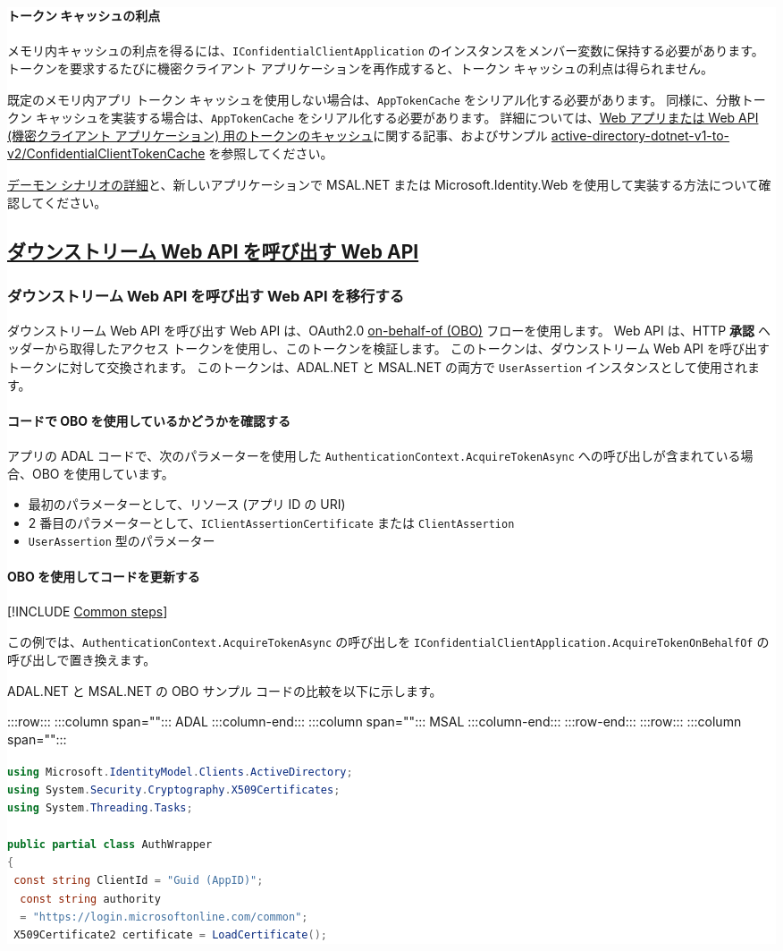 #### <a name="benefit-from-token-caching"></a>トークン キャッシュの利点

メモリ内キャッシュの利点を得るには、`IConfidentialClientApplication` のインスタンスをメンバー変数に保持する必要があります。 トークンを要求するたびに機密クライアント アプリケーションを再作成すると、トークン キャッシュの利点は得られません。

既定のメモリ内アプリ トークン キャッシュを使用しない場合は、`AppTokenCache` をシリアル化する必要があります。 同様に、分散トークン キャッシュを実装する場合は、`AppTokenCache` をシリアル化する必要があります。 詳細については、[Web アプリまたは Web API (機密クライアント アプリケーション) 用のトークンのキャッシュ](msal-net-token-cache-serialization.md?tabs=aspnet)に関する記事、およびサンプル [active-directory-dotnet-v1-to-v2/ConfidentialClientTokenCache](https://github.com/Azure-Samples/active-directory-dotnet-v1-to-v2/tree/master/ConfidentialClientTokenCache) を参照してください。

[デーモン シナリオの詳細](scenario-daemon-overview.md)と、新しいアプリケーションで MSAL.NET または Microsoft.Identity.Web を使用して実装する方法について確認してください。

## <a name="web-api-calling-downstream-web-apis"></a>[ダウンストリーム Web API を呼び出す Web API](#tab/obo)

### <a name="migrate-a-web-api-that-calls-downstream-web-apis"></a>ダウンストリーム Web API を呼び出す Web API を移行する

ダウンストリーム Web API を呼び出す Web API は、OAuth2.0 [on-behalf-of (OBO)](v2-oauth2-on-behalf-of-flow.md) フローを使用します。 Web API は、HTTP **承認** ヘッダーから取得したアクセス トークンを使用し、このトークンを検証します。 このトークンは、ダウンストリーム Web API を呼び出すトークンに対して交換されます。 このトークンは、ADAL.NET と MSAL.NET の両方で `UserAssertion` インスタンスとして使用されます。

#### <a name="find-out-if-your-code-uses-obo"></a>コードで OBO を使用しているかどうかを確認する

アプリの ADAL コードで、次のパラメーターを使用した `AuthenticationContext.AcquireTokenAsync` への呼び出しが含まれている場合、OBO を使用しています。

- 最初のパラメーターとして、リソース (アプリ ID の URI)
- 2 番目のパラメーターとして、`IClientAssertionCertificate` または `ClientAssertion`
- `UserAssertion` 型のパラメーター

#### <a name="update-the-code-by-using-obo"></a>OBO を使用してコードを更新する

[!INCLUDE [Common steps](includes/msal-net-adoption-steps-confidential-clients.md)]

この例では、`AuthenticationContext.AcquireTokenAsync` の呼び出しを `IConfidentialClientApplication.AcquireTokenOnBehalfOf` の呼び出しで置き換えます。

ADAL.NET と MSAL.NET の OBO サンプル コードの比較を以下に示します。

:::row:::
   :::column span="":::
      ADAL
   :::column-end:::
   :::column span="":::
      MSAL
   :::column-end:::
:::row-end:::
:::row:::
:::column span="":::
```csharp
using Microsoft.IdentityModel.Clients.ActiveDirectory;
using System.Security.Cryptography.X509Certificates;
using System.Threading.Tasks;

public partial class AuthWrapper
{
 const string ClientId = "Guid (AppID)";
  const string authority 
  = "https://login.microsoftonline.com/common";
 X509Certificate2 certificate = LoadCertificate();


```